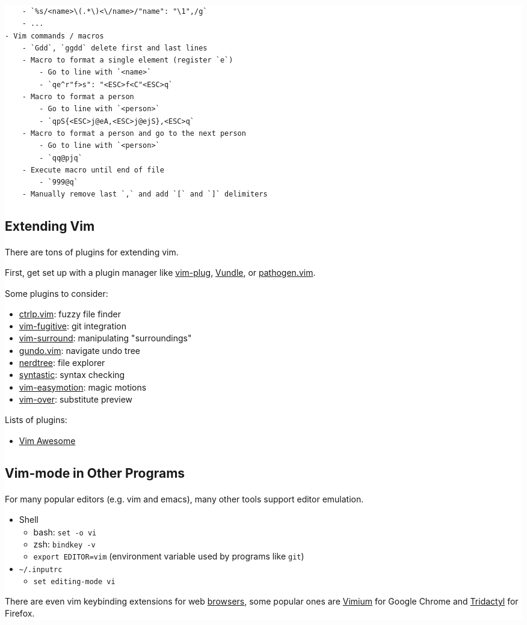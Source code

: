         - `%s/<name>\(.*\)<\/name>/"name": "\1",/g`
        - ...
    - Vim commands / macros
        - `Gdd`, `ggdd` delete first and last lines
        - Macro to format a single element (register `e`)
            - Go to line with `<name>`
            - `qe^r"f>s": "<ESC>f<C"<ESC>q`
        - Macro to format a person
            - Go to line with `<person>`
            - `qpS{<ESC>j@eA,<ESC>j@ejS},<ESC>q`
        - Macro to format a person and go to the next person
            - Go to line with `<person>`
            - `qq@pjq`
        - Execute macro until end of file
            - `999@q`
        - Manually remove last `,` and add `[` and `]` delimiters

## Extending Vim

There are tons of plugins for extending vim.

First, get set up with a plugin manager like
[vim-plug](https://github.com/junegunn/vim-plug),
[Vundle](https://github.com/VundleVim/Vundle.vim), or
[pathogen.vim](https://github.com/tpope/vim-pathogen).

Some plugins to consider:

- [ctrlp.vim](https://github.com/kien/ctrlp.vim): fuzzy file finder
- [vim-fugitive](https://github.com/tpope/vim-fugitive): git integration
- [vim-surround](https://github.com/tpope/vim-surround): manipulating "surroundings"
- [gundo.vim](https://github.com/sjl/gundo.vim): navigate undo tree
- [nerdtree](https://github.com/scrooloose/nerdtree): file explorer
- [syntastic](https://github.com/vim-syntastic/syntastic): syntax checking
- [vim-easymotion](https://github.com/easymotion/vim-easymotion): magic motions
- [vim-over](https://github.com/osyo-manga/vim-over): substitute preview

Lists of plugins:

- [Vim Awesome](https://vimawesome.com/)

## Vim-mode in Other Programs

For many popular editors (e.g. vim and emacs), many other tools support editor
emulation.

- Shell
    - bash: `set -o vi`
    - zsh: `bindkey -v`
    - `export EDITOR=vim` (environment variable used by programs like `git`)
- `~/.inputrc`
    - `set editing-mode vi`

There are even vim keybinding extensions for web [browsers](http://vim.wikia.com/wiki/Vim_key_bindings_for_web_browsers), some popular ones are [Vimium](https://chrome.google.com/webstore/detail/vimium/dbepggeogbaibhgnhhndojpepiihcmeb?hl=en) for Google Chrome and [Tridactyl](https://github.com/tridactyl/tridactyl) for Firefox.
